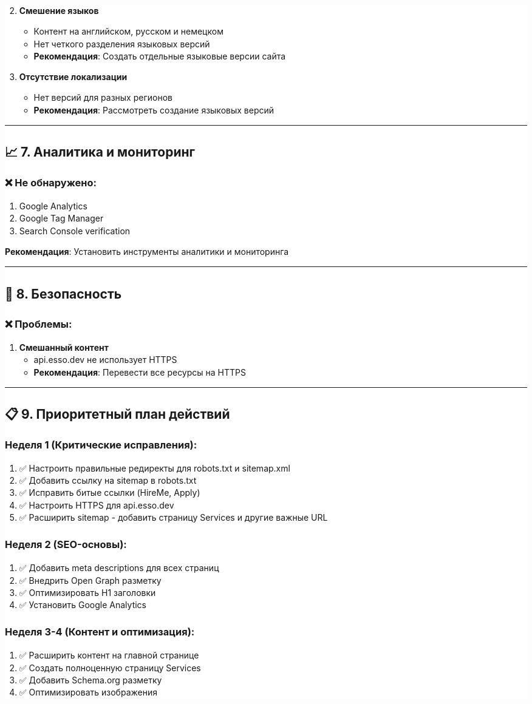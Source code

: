 2. **Смешение языков**
   - Контент на английском, русском и немецком
   - Нет четкого разделения языковых версий
   - **Рекомендация**: Создать отдельные языковые версии сайта

2. **Отсутствие локализации**
   - Нет версий для разных регионов
   - **Рекомендация**: Рассмотреть создание языковых версий

---

## 📈 7. Аналитика и мониторинг

### ❌ Не обнаружено:

1. Google Analytics
2. Google Tag Manager
3. Search Console verification

**Рекомендация**: Установить инструменты аналитики и мониторинга

---

## 🔐 8. Безопасность

### ❌ Проблемы:

1. **Смешанный контент**
   - api.esso.dev не использует HTTPS
   - **Рекомендация**: Перевести все ресурсы на HTTPS

---

## 📋 9. Приоритетный план действий

### Неделя 1 (Критические исправления):
1. ✅ Настроить правильные редиректы для robots.txt и sitemap.xml
2. ✅ Добавить ссылку на sitemap в robots.txt
3. ✅ Исправить битые ссылки (HireMe, Apply)
4. ✅ Настроить HTTPS для api.esso.dev
5. ✅ Расширить sitemap - добавить страницу Services и другие важные URL

### Неделя 2 (SEO-основы):
1. ✅ Добавить meta descriptions для всех страниц
2. ✅ Внедрить Open Graph разметку
3. ✅ Оптимизировать H1 заголовки
4. ✅ Установить Google Analytics

### Неделя 3-4 (Контент и оптимизация):
1. ✅ Расширить контент на главной странице
2. ✅ Создать полноценную страницу Services
3. ✅ Добавить Schema.org разметку
4. ✅ Оптимизировать изображения
